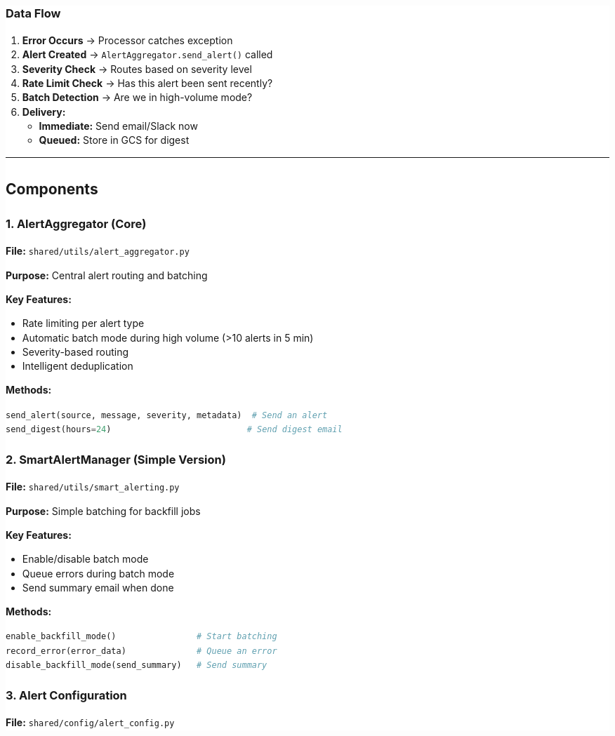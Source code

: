 ### Data Flow

1. **Error Occurs** → Processor catches exception
2. **Alert Created** → `AlertAggregator.send_alert()` called
3. **Severity Check** → Routes based on severity level
4. **Rate Limit Check** → Has this alert been sent recently?
5. **Batch Detection** → Are we in high-volume mode?
6. **Delivery:**
   - **Immediate:** Send email/Slack now
   - **Queued:** Store in GCS for digest

---

## Components

### 1. AlertAggregator (Core)

**File:** `shared/utils/alert_aggregator.py`

**Purpose:** Central alert routing and batching

**Key Features:**
- Rate limiting per alert type
- Automatic batch mode during high volume (>10 alerts in 5 min)
- Severity-based routing
- Intelligent deduplication

**Methods:**
```python
send_alert(source, message, severity, metadata)  # Send an alert
send_digest(hours=24)                           # Send digest email
```

### 2. SmartAlertManager (Simple Version)

**File:** `shared/utils/smart_alerting.py`

**Purpose:** Simple batching for backfill jobs

**Key Features:**
- Enable/disable batch mode
- Queue errors during batch mode
- Send summary email when done

**Methods:**
```python
enable_backfill_mode()                # Start batching
record_error(error_data)              # Queue an error
disable_backfill_mode(send_summary)   # Send summary
```

### 3. Alert Configuration

**File:** `shared/config/alert_config.py`
